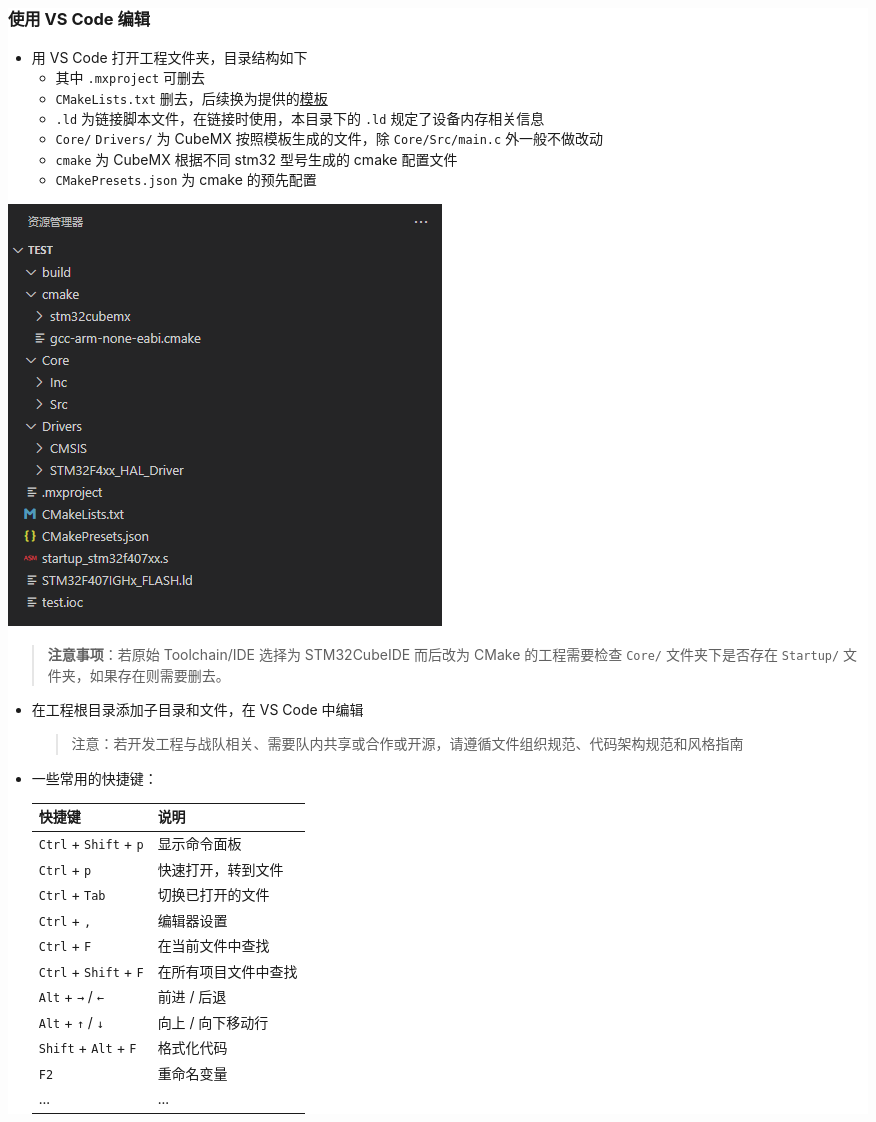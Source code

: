 ### 使用 VS Code 编辑

* 用 VS Code  打开工程文件夹，目录结构如下
    * 其中 `.mxproject` 可删去
    * `CMakeLists.txt` 删去，后续换为提供的[模板](#cmakelists-%E6%A8%A1%E6%9D%BF)
    * `.ld` 为链接脚本文件，在链接时使用，本目录下的 `.ld` 规定了设备内存相关信息
    * `Core/` `Drivers/` 为 CubeMX 按照模板生成的文件，除 `Core/Src/main.c` 外一般不做改动
    * `cmake` 为 CubeMX 根据不同 stm32 型号生成的 cmake 配置文件
    * `CMakePresets.json` 为 cmake 的预先配置

![vscode01](CubeMX+VSCode+Ozone%20%E9%85%8D%E7%BD%AE%20STM32%20%E5%BC%80%E5%8F%91%E7%8E%AF%E5%A2%83(Ninja).assets/vscode01.png)

> **注意事项**：若原始 Toolchain/IDE 选择为 STM32CubeIDE 而后改为 CMake 的工程需要检查 `Core/` 文件夹下是否存在 `Startup/` 文件夹，如果存在则需要删去。

* 在工程根目录添加子目录和文件，在 VS Code 中编辑

  > 注意：若开发工程与战队相关、需要队内共享或合作或开源，请遵循文件组织规范、代码架构规范和风格指南

* 一些常用的快捷键：
  
   | 快捷键                 | 说明                 |
   | ---------------------- | -------------------- |
   | `Ctrl` + `Shift` + `p` | 显示命令面板         |
   | `Ctrl` + `p`           | 快速打开，转到文件   |
   | `Ctrl` + `Tab`         | 切换已打开的文件     |
   | `Ctrl` + `,`           | 编辑器设置           |
   | `Ctrl` + `F`           | 在当前文件中查找     |
   | `Ctrl` + `Shift` + `F` | 在所有项目文件中查找 |
   | `Alt` + `→` / `←`      | 前进 / 后退          |
   | `Alt` + `↑` / `↓`      | 向上 / 向下移动行    |
   | `Shift` + `Alt` + `F`  | 格式化代码           |
   | `F2`                   | 重命名变量           |
   | ...                    | ...                  |
	